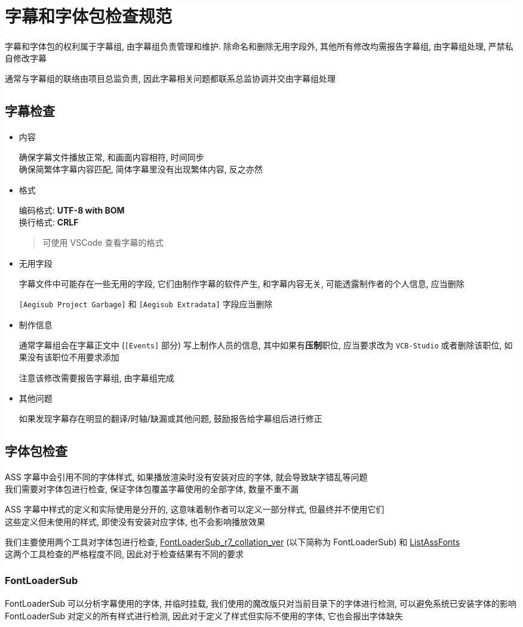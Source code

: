 # 字幕和字体包检查规范

字幕和字体包的权利属于字幕组, 由字幕组负责管理和维护. 除命名和删除无用字段外, 其他所有修改均需报告字幕组, 由字幕组处理, 严禁私自修改字幕

通常与字幕组的联络由项目总监负责, 因此字幕相关问题都联系总监协调并交由字幕组处理

## 字幕检查

* 内容

  确保字幕文件播放正常, 和画面内容相符, 时间同步  
  确保简繁体字幕内容匹配, 简体字幕里没有出现繁体内容, 反之亦然  

* 格式

  编码格式: **UTF-8 with BOM**  
  换行格式: **CRLF**  
  > 可使用 VSCode 查看字幕的格式

* 无用字段

  字幕文件中可能存在一些无用的字段, 它们由制作字幕的软件产生, 和字幕内容无关, 可能透露制作者的个人信息, 应当删除

  `[Aegisub Project Garbage]` 和 `[Aegisub Extradata]` 字段应当删除

* 制作信息

  通常字幕组会在字幕正文中 (`[Events]` 部分) 写上制作人员的信息, 其中如果有**压制**职位, 应当要求改为 `VCB-Studio` 或者删除该职位, 如果没有该职位不用要求添加

  注意该修改需要报告字幕组, 由字幕组完成

* 其他问题

  如果发现字幕存在明显的翻译/时轴/缺漏或其他问题, 鼓励报告给字幕组后进行修正


## 字体包检查

ASS 字幕中会引用不同的字体样式, 如果播放渲染时没有安装对应的字体, 就会导致缺字错乱等问题  
我们需要对字体包进行检查, 保证字体包覆盖字幕使用的全部字体, 数量不重不漏

ASS 字幕中样式的定义和实际使用是分开的, 这意味着制作者可以定义一部分样式, 但最终并不使用它们  
这些定义但未使用的样式, 即使没有安装对应字体, 也不会影响播放效果

我们主要使用两个工具对字体包进行检查, [FontLoaderSub_r7_collation_ver](https://github.com/lapluis/FontLoaderSub/releases/tag/r7_collation_ver) (以下简称为 FontLoaderSub) 和 [ListAssFonts](https://bbs.acgrip.com/thread-1894-1-1.html)  
这两个工具检查的严格程度不同, 因此对于检查结果有不同的要求

### FontLoaderSub

FontLoaderSub 可以分析字幕使用的字体, 并临时挂载, 我们使用的魔改版只对当前目录下的字体进行检测, 可以避免系统已安装字体的影响  
FontLoaderSub 对定义的所有样式进行检测, 因此对于定义了样式但实际不使用的字体, 它也会报出字体缺失
